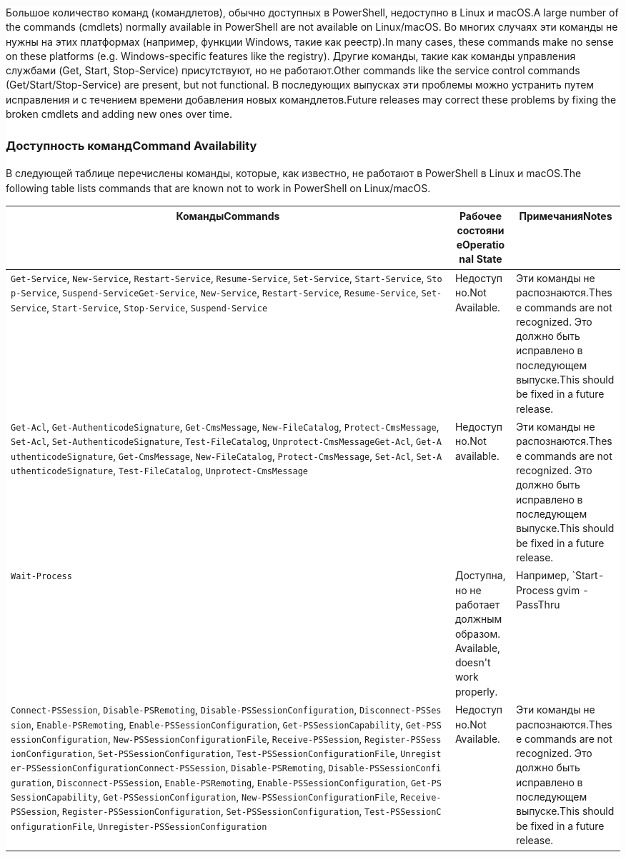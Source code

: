<span data-ttu-id="efe5f-177">Большое количество команд (командлетов), обычно доступных в PowerShell, недоступно в Linux и macOS.</span><span class="sxs-lookup"><span data-stu-id="efe5f-177">A large number of the commands (cmdlets) normally available in PowerShell are not available on Linux/macOS.</span></span> <span data-ttu-id="efe5f-178">Во многих случаях эти команды не нужны на этих платформах (например, функции Windows, такие как реестр).</span><span class="sxs-lookup"><span data-stu-id="efe5f-178">In many cases, these commands make no sense on these platforms (e.g. Windows-specific features like the registry).</span></span> <span data-ttu-id="efe5f-179">Другие команды, такие как команды управления службами (Get, Start, Stop-Service) присутствуют, но не работают.</span><span class="sxs-lookup"><span data-stu-id="efe5f-179">Other commands like the service control commands (Get/Start/Stop-Service) are present, but not functional.</span></span> <span data-ttu-id="efe5f-180">В последующих выпусках эти проблемы можно устранить путем исправления и с течением времени добавления новых командлетов.</span><span class="sxs-lookup"><span data-stu-id="efe5f-180">Future releases may correct these problems by fixing the broken cmdlets and adding new ones over time.</span></span>

### <a name="command-availability"></a><span data-ttu-id="efe5f-181">Доступность команд</span><span class="sxs-lookup"><span data-stu-id="efe5f-181">Command Availability</span></span>

<span data-ttu-id="efe5f-182">В следующей таблице перечислены команды, которые, как известно, не работают в PowerShell в Linux и macOS.</span><span class="sxs-lookup"><span data-stu-id="efe5f-182">The following table lists commands that are known not to work in PowerShell on Linux/macOS.</span></span>

|<span data-ttu-id="efe5f-183">Команды</span><span class="sxs-lookup"><span data-stu-id="efe5f-183">Commands</span></span>|<span data-ttu-id="efe5f-184">Рабочее состояние</span><span class="sxs-lookup"><span data-stu-id="efe5f-184">Operational State</span></span>|<span data-ttu-id="efe5f-185">Примечания</span><span class="sxs-lookup"><span data-stu-id="efe5f-185">Notes</span></span>|
|--------|-----------------|-----|
|<span data-ttu-id="efe5f-186">`Get-Service`, `New-Service`, `Restart-Service`, `Resume-Service`, `Set-Service`, `Start-Service`, `Stop-Service`, `Suspend-Service`</span><span class="sxs-lookup"><span data-stu-id="efe5f-186">`Get-Service`, `New-Service`, `Restart-Service`, `Resume-Service`, `Set-Service`, `Start-Service`, `Stop-Service`, `Suspend-Service`</span></span>|<span data-ttu-id="efe5f-187">Недоступно.</span><span class="sxs-lookup"><span data-stu-id="efe5f-187">Not Available.</span></span>|<span data-ttu-id="efe5f-188">Эти команды не распознаются.</span><span class="sxs-lookup"><span data-stu-id="efe5f-188">These commands are not recognized.</span></span> <span data-ttu-id="efe5f-189">Это должно быть исправлено в последующем выпуске.</span><span class="sxs-lookup"><span data-stu-id="efe5f-189">This should be fixed in a future release.</span></span>|
|<span data-ttu-id="efe5f-190">`Get-Acl`, `Get-AuthenticodeSignature`, `Get-CmsMessage`, `New-FileCatalog`, `Protect-CmsMessage`, `Set-Acl`, `Set-AuthenticodeSignature`, `Test-FileCatalog`, `Unprotect-CmsMessage`</span><span class="sxs-lookup"><span data-stu-id="efe5f-190">`Get-Acl`, `Get-AuthenticodeSignature`, `Get-CmsMessage`, `New-FileCatalog`, `Protect-CmsMessage`, `Set-Acl`, `Set-AuthenticodeSignature`, `Test-FileCatalog`, `Unprotect-CmsMessage`</span></span>|<span data-ttu-id="efe5f-191">Недоступно.</span><span class="sxs-lookup"><span data-stu-id="efe5f-191">Not available.</span></span>|<span data-ttu-id="efe5f-192">Эти команды не распознаются.</span><span class="sxs-lookup"><span data-stu-id="efe5f-192">These commands are not recognized.</span></span> <span data-ttu-id="efe5f-193">Это должно быть исправлено в последующем выпуске.</span><span class="sxs-lookup"><span data-stu-id="efe5f-193">This should be fixed in a future release.</span></span>|
|`Wait-Process`|<span data-ttu-id="efe5f-194">Доступна, но не работает должным образом.</span><span class="sxs-lookup"><span data-stu-id="efe5f-194">Available, doesn't work properly.</span></span> |<span data-ttu-id="efe5f-195">Например, `Start-Process gvim -PassThru | Wait-Process` не работает. Ошибка при ожидании процесса.</span><span class="sxs-lookup"><span data-stu-id="efe5f-195">For example `Start-Process gvim -PassThru | Wait-Process` doesn't work; it fails to wait for the process.</span></span>|
|<span data-ttu-id="efe5f-196">`Connect-PSSession`, `Disable-PSRemoting`, `Disable-PSSessionConfiguration`, `Disconnect-PSSession`, `Enable-PSRemoting`, `Enable-PSSessionConfiguration`, `Get-PSSessionCapability`, `Get-PSSessionConfiguration`, `New-PSSessionConfigurationFile`, `Receive-PSSession`, `Register-PSSessionConfiguration`, `Set-PSSessionConfiguration`, `Test-PSSessionConfigurationFile`, `Unregister-PSSessionConfiguration`</span><span class="sxs-lookup"><span data-stu-id="efe5f-196">`Connect-PSSession`, `Disable-PSRemoting`, `Disable-PSSessionConfiguration`, `Disconnect-PSSession`, `Enable-PSRemoting`, `Enable-PSSessionConfiguration`, `Get-PSSessionCapability`, `Get-PSSessionConfiguration`, `New-PSSessionConfigurationFile`, `Receive-PSSession`, `Register-PSSessionConfiguration`, `Set-PSSessionConfiguration`, `Test-PSSessionConfigurationFile`, `Unregister-PSSessionConfiguration`</span></span>|<span data-ttu-id="efe5f-197">Недоступно.</span><span class="sxs-lookup"><span data-stu-id="efe5f-197">Not Available.</span></span>|<span data-ttu-id="efe5f-198">Эти команды не распознаются.</span><span class="sxs-lookup"><span data-stu-id="efe5f-198">These commands are not recognized.</span></span> <span data-ttu-id="efe5f-199">Это должно быть исправлено в последующем выпуске.</span><span class="sxs-lookup"><span data-stu-id="efe5f-199">This should be fixed in a future release.</span></span>|